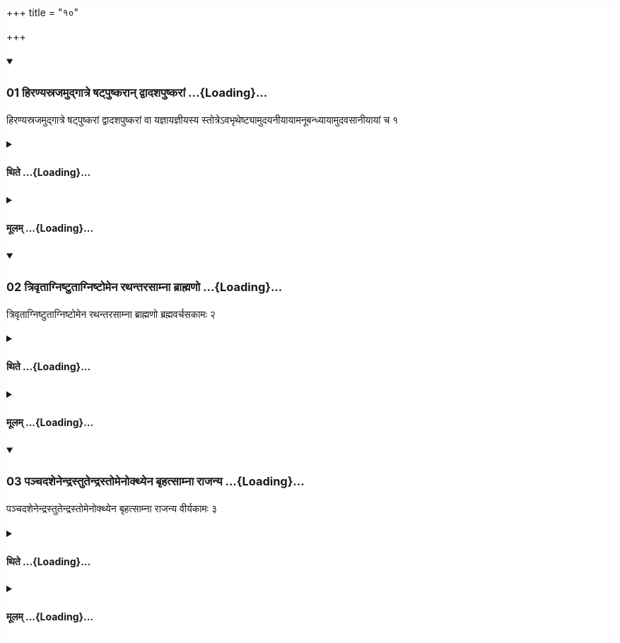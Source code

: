 +++
title = "१०"

+++

<div class="js_include" includetitle="true" newlevelforh1="3" unfilled url="/vedAH_yajuH/taittirIyam/sUtram/ApastambaH/shrautam/vishvAsa-prastutiH/22/10/01_hiraNyasrajamudgAtre_ShaTpuShkarAn_dvAdashapuShkarAM.md">
<details open><summary><h3>01 हिरण्यस्रजमुद्गात्रे षट्पुष्करान् द्वादशपुष्करां ...{Loading}...</h3></summary>

हिरण्यस्रजमुद्गात्रे षट्पुष्करां द्वादशपुष्करां वा यज्ञायज्ञीयस्य स्तोत्रेऽवभृथेष्ट्यामुदयनीयायामनूबन्ध्यायामुदवसानीयायां च १
</details>
</div>
<div class="js_include collapsed" newlevelforh1="4" title="थिते" unfilled url="/vedAH_yajuH/taittirIyam/sUtram/ApastambaH/shrautam/thite/22/10/01_hiraNyasrajamudgAtre_ShaTpuShkarAn_dvAdashapuShkarAM.md">
<details><summary><h4>थिते ...{Loading}...</h4></summary></details>
</div>
<div class="js_include collapsed" newlevelforh1="4" title="मूलम्" unfilled url="/vedAH_yajuH/taittirIyam/sUtram/ApastambaH/shrautam/mUlam/22/10/01_hiraNyasrajamudgAtre_ShaTpuShkarAn_dvAdashapuShkarAM.md">
<details><summary><h4>मूलम् ...{Loading}...</h4></summary></details>
</div>
<div class="js_include" includetitle="true" newlevelforh1="3" unfilled url="/vedAH_yajuH/taittirIyam/sUtram/ApastambaH/shrautam/vishvAsa-prastutiH/22/10/02_trivRtAgniShTutAgniShTomena_rathantarasAmnA_brAhmaNo.md">
<details open><summary><h3>02 त्रिवृताग्निष्टुताग्निष्टोमेन रथन्तरसाम्ना ब्राह्मणो ...{Loading}...</h3></summary>

त्रिवृताग्निष्टुताग्निष्टोमेन रथन्तरसाम्ना ब्राह्मणो ब्रह्मवर्चसकामः २
</details>
</div>
<div class="js_include collapsed" newlevelforh1="4" title="थिते" unfilled url="/vedAH_yajuH/taittirIyam/sUtram/ApastambaH/shrautam/thite/22/10/02_trivRtAgniShTutAgniShTomena_rathantarasAmnA_brAhmaNo.md">
<details><summary><h4>थिते ...{Loading}...</h4></summary></details>
</div>
<div class="js_include collapsed" newlevelforh1="4" title="मूलम्" unfilled url="/vedAH_yajuH/taittirIyam/sUtram/ApastambaH/shrautam/mUlam/22/10/02_trivRtAgniShTutAgniShTomena_rathantarasAmnA_brAhmaNo.md">
<details><summary><h4>मूलम् ...{Loading}...</h4></summary></details>
</div>
<div class="js_include" includetitle="true" newlevelforh1="3" unfilled url="/vedAH_yajuH/taittirIyam/sUtram/ApastambaH/shrautam/vishvAsa-prastutiH/22/10/03_panchadashenendrastutendrastomenokthyena_bRhatsAmnA_rAjanya.md">
<details open><summary><h3>03 पञ्चदशेनेन्द्रस्तुतेन्द्रस्तोमेनोक्थ्येन बृहत्साम्ना राजन्य ...{Loading}...</h3></summary>

पञ्चदशेनेन्द्रस्तुतेन्द्रस्तोमेनोक्थ्येन बृहत्साम्ना राजन्य वीर्यकामः ३
</details>
</div>
<div class="js_include collapsed" newlevelforh1="4" title="थिते" unfilled url="/vedAH_yajuH/taittirIyam/sUtram/ApastambaH/shrautam/thite/22/10/03_panchadashenendrastutendrastomenokthyena_bRhatsAmnA_rAjanya.md">
<details><summary><h4>थिते ...{Loading}...</h4></summary></details>
</div>
<div class="js_include collapsed" newlevelforh1="4" title="मूलम्" unfilled url="/vedAH_yajuH/taittirIyam/sUtram/ApastambaH/shrautam/mUlam/22/10/03_panchadashenendrastutendrastomenokthyena_bRhatsAmnA_rAjanya.md">
<details><summary><h4>मूलम् ...{Loading}...</h4></summary></details>
</div>
<div class="js_include" includetitle="true" newlevelforh1="3" unfilled url="/vedAH_yajuH/taittirIyam/sUtram/ApastambaH/shrautam/vishvAsa-prastutiH/22/10/04_saptadashenAgniShTutAgniShTomena_kaNvarathantarasAmnA_vaishyaH.md">